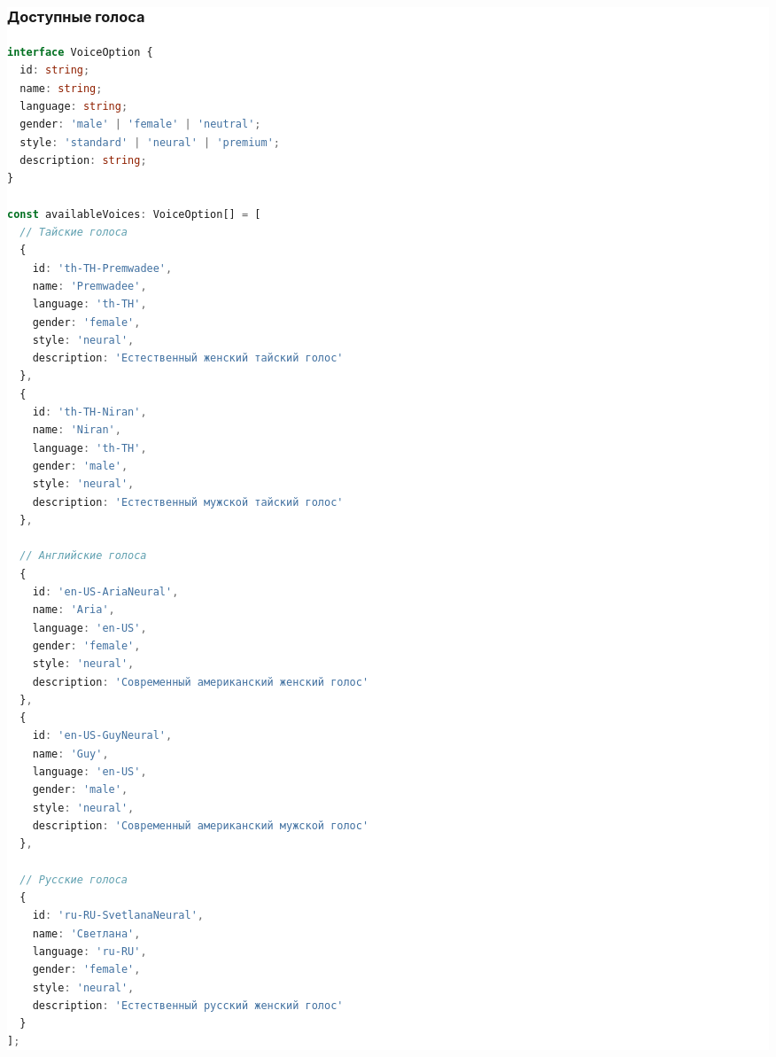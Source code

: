 ### Доступные голоса
```typescript
interface VoiceOption {
  id: string;
  name: string;
  language: string;
  gender: 'male' | 'female' | 'neutral';
  style: 'standard' | 'neural' | 'premium';
  description: string;
}

const availableVoices: VoiceOption[] = [
  // Тайские голоса
  {
    id: 'th-TH-Premwadee',
    name: 'Premwadee',
    language: 'th-TH',
    gender: 'female',
    style: 'neural',
    description: 'Естественный женский тайский голос'
  },
  {
    id: 'th-TH-Niran',
    name: 'Niran',
    language: 'th-TH',
    gender: 'male',
    style: 'neural',
    description: 'Естественный мужской тайский голос'
  },
  
  // Английские голоса
  {
    id: 'en-US-AriaNeural',
    name: 'Aria',
    language: 'en-US',
    gender: 'female',
    style: 'neural',
    description: 'Современный американский женский голос'
  },
  {
    id: 'en-US-GuyNeural',
    name: 'Guy',
    language: 'en-US',
    gender: 'male',
    style: 'neural',
    description: 'Современный американский мужской голос'
  },
  
  // Русские голоса
  {
    id: 'ru-RU-SvetlanaNeural',
    name: 'Светлана',
    language: 'ru-RU',
    gender: 'female',
    style: 'neural',
    description: 'Естественный русский женский голос'
  }
];
```
